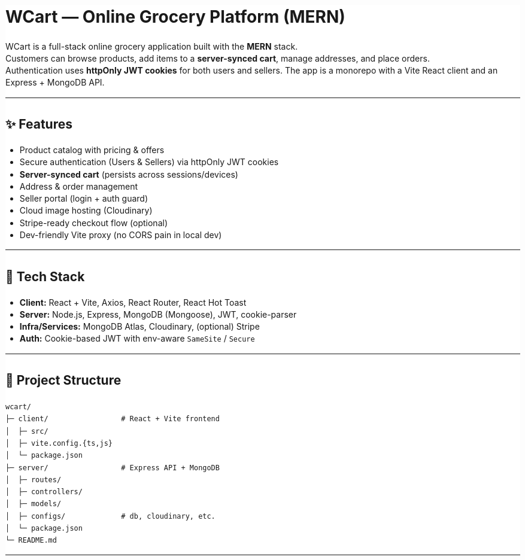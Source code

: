 # WCart — Online Grocery Platform (MERN)

WCart is a full-stack online grocery application built with the **MERN** stack.  
Customers can browse products, add items to a **server-synced cart**, manage addresses, and place orders.  
Authentication uses **httpOnly JWT cookies** for both users and sellers. The app is a monorepo with a Vite React client and an Express + MongoDB API.

---

## ✨ Features

- Product catalog with pricing & offers
- Secure authentication (Users & Sellers) via httpOnly JWT cookies
- **Server-synced cart** (persists across sessions/devices)
- Address & order management
- Seller portal (login + auth guard)
- Cloud image hosting (Cloudinary)
- Stripe-ready checkout flow (optional)
- Dev-friendly Vite proxy (no CORS pain in local dev)

---

## 🧱 Tech Stack

- **Client:** React + Vite, Axios, React Router, React Hot Toast
- **Server:** Node.js, Express, MongoDB (Mongoose), JWT, cookie-parser
- **Infra/Services:** MongoDB Atlas, Cloudinary, (optional) Stripe
- **Auth:** Cookie-based JWT with env-aware `SameSite` / `Secure`

---

## 📂 Project Structure

```
wcart/
├─ client/                 # React + Vite frontend
│  ├─ src/
│  ├─ vite.config.{ts,js}
│  └─ package.json
├─ server/                 # Express API + MongoDB
│  ├─ routes/
│  ├─ controllers/
│  ├─ models/
│  ├─ configs/             # db, cloudinary, etc.
│  └─ package.json
└─ README.md
```

---
